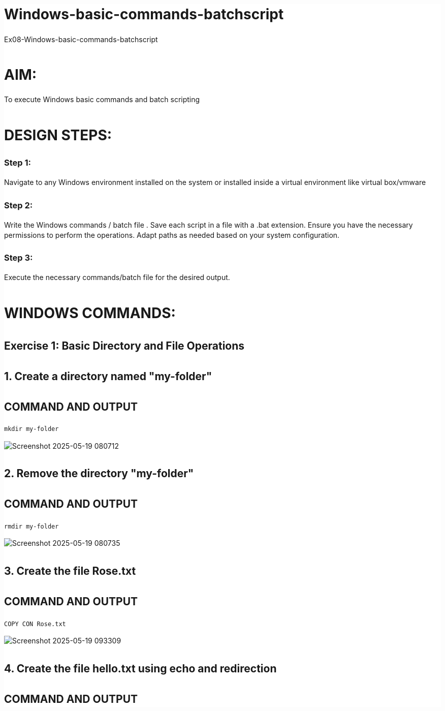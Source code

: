 # Windows-basic-commands-batchscript
Ex08-Windows-basic-commands-batchscript

# AIM:
To execute Windows basic commands and batch scripting

# DESIGN STEPS:

### Step 1:

Navigate to any Windows environment installed on the system or installed inside a virtual environment like virtual box/vmware 

### Step 2:

Write the Windows commands / batch file . Save each script in a file with a .bat extension. Ensure you have the necessary permissions to perform the operations. Adapt paths as needed based on your system configuration.
### Step 3:

Execute the necessary commands/batch file for the desired output. 




# WINDOWS COMMANDS:
## Exercise 1: Basic Directory and File Operations

## 1. Create a directory named "my-folder"

## COMMAND AND OUTPUT
```
mkdir my-folder
```
![Screenshot 2025-05-19 080712](https://github.com/user-attachments/assets/edd645dc-9868-4d16-9834-0eff7fb6e85d)


## 2. Remove the directory "my-folder"
## COMMAND AND OUTPUT
```rmdir my-folder```

![Screenshot 2025-05-19 080735](https://github.com/user-attachments/assets/9d228676-8da1-4934-9575-dcbd215529c4)


## 3. Create the file Rose.txt
## COMMAND AND OUTPUT
```COPY CON Rose.txt```

![Screenshot 2025-05-19 093309](https://github.com/user-attachments/assets/c1ef4bc7-8b32-4db6-9449-2d659cf1de67)



## 4. Create the file hello.txt using echo and redirection
## COMMAND AND OUTPUT
```